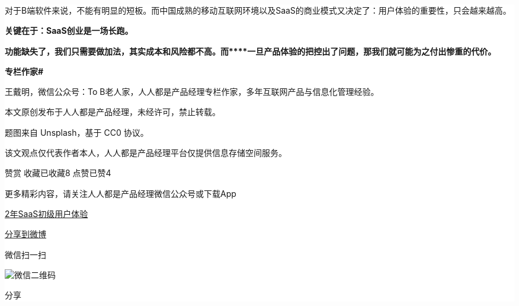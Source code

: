 对于B端软件来说，不能有明显的短板。而中国成熟的移动互联网环境以及SaaS的商业模式又决定了：用户体验的重要性，只会越来越高。

**关键在于：SaaS创业是一场长跑。**

**功能缺失了，我们只需要做加法，其实成本和风险都不高。而****一旦产品体验的把控出了问题，那我们就可能为之付出惨重的代价。**

**专栏作家#**

王戴明，微信公众号：To B老人家，人人都是产品经理专栏作家，多年互联网产品与信息化管理经验。

本文原创发布于人人都是产品经理，未经许可，禁止转载。

题图来自 Unsplash，基于 CC0 协议。

该文观点仅代表作者本人，人人都是产品经理平台仅提供信息存储空间服务。

赞赏 收藏已收藏8 点赞已赞4

更多精彩内容，请关注人人都是产品经理微信公众号或下载App

[2年](https://www.woshipm.com/tag/2%e5%b9%b4)[SaaS](https://www.woshipm.com/tag/saas)[初级](https://www.woshipm.com/tag/%e5%88%9d%e7%ba%a7)[用户体验](https://www.woshipm.com/tag/ue)

[分享到微博](https://service.weibo.com/share/share.php?appkey=2775287854&title=让我崩溃的知名SaaS&url=https://www.woshipm.com/user-research/5656162.html&pic=https://image.woshipm.com/wp-files/2022/10/I2h0M72cf14VzGRrqIff.png)

微信扫一扫

![微信二维码](https://api.pwmqr.com/qrcode/create/?url=https://www.woshipm.com/user-research/5656162.html)

分享